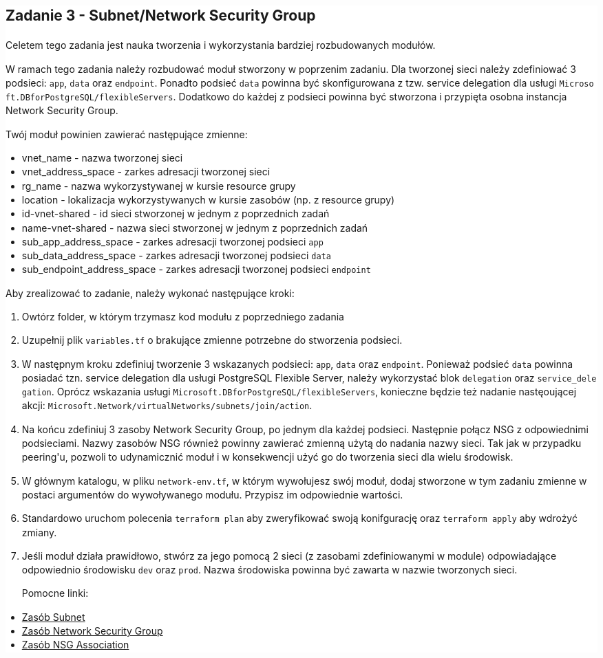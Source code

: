 ## Zadanie 3 - Subnet/Network Security Group

Celetem tego zadania jest nauka tworzenia i wykorzystania bardziej rozbudowanych modułów.

W ramach tego zadania należy rozbudować moduł stworzony w poprzenim zadaniu. Dla tworzonej sieci należy zdefiniować
3 podsieci: `app`, `data` oraz `endpoint`. Ponadto podsieć `data` powinna być skonfigurowana z tzw. service delegation
dla usługi `Microsoft.DBforPostgreSQL/flexibleServers`.
Dodatkowo do każdej z podsieci powinna być stworzona i przypięta osobna instancja Network Security Group.

Twój moduł powinien zawierać następujące zmienne:
* vnet_name             - nazwa tworzonej sieci  
* vnet_address_space    - zarkes adresacji tworzonej sieci
* rg_name               - nazwa wykorzystywanej w kursie resource grupy
* location              - lokalizacja wykorzystywanych w kursie zasobów (np. z resource grupy)
* id-vnet-shared        - id sieci stworzonej w jednym z poprzednich zadań
* name-vnet-shared      - nazwa sieci stworzonej w jednym z poprzednich zadań
* sub_app_address_space - zarkes adresacji tworzonej podsieci `app`
* sub_data_address_space - zarkes adresacji tworzonej podsieci `data`
* sub_endpoint_address_space - zarkes adresacji tworzonej podsieci `endpoint`

Aby zrealizować to zadanie, należy wykonać następujące kroki:

1. Owtórz folder, w którym trzymasz kod modułu z poprzedniego zadania
2. Uzupełnij plik `variables.tf` o brakujące zmienne potrzebne do stworzenia podsieci.
3. W następnym kroku zdefiniuj tworzenie 3 wskazanych podsieci: `app`, `data` oraz `endpoint`. Ponieważ podsieć `data` powinna 
   posiadać tzn. service delegation dla usługi PostgreSQL Flexible Server, należy wykorzystać blok `delegation` oraz 
   `service_delegation`. Oprócz wskazania usługi `Microsoft.DBforPostgreSQL/flexibleServers`, konieczne będzie też nadanie 
   nastęoującej akcji: `Microsoft.Network/virtualNetworks/subnets/join/action`.
4. Na końcu zdefiniuj 3 zasoby Network Security Group, po jednym dla każdej podsieci. Następnie połącz NSG z odpowiednimi
   podsieciami. Nazwy zasobów NSG również powinny zawierać zmienną użytą do nadania nazwy sieci. Tak jak w przypadku peering'u, 
   pozwoli to udynamicznić moduł i w konsekwencji użyć go do tworzenia sieci dla wielu środowisk.
5. W głównym katalogu, w pliku `network-env.tf`, w którym wywołujesz swój moduł, dodaj stworzone w tym zadaniu zmienne w postaci 
   argumentów do wywoływanego modułu. Przypisz im odpowiednie wartości.
6. Standardowo uruchom polecenia `terraform plan` aby zweryfikować swoją konifgurację oraz `terraform apply` aby wdrożyć zmiany.
7. Jeśli moduł działa prawidłowo, stwórz za jego pomocą 2 sieci (z zasobami zdefiniowanymi w module) odpowiadające odpowiednio
   środowisku `dev` oraz `prod`. Nazwa środowiska powinna być zawarta w nazwie tworzonych sieci.

   Pomocne linki:

* [Zasób Subnet](https://registry.terraform.io/providers/hashicorp/azurerm/latest/docs/resources/subnet)
* [Zasób Network Security Group](https://registry.terraform.io/providers/hashicorp/azurerm/latest/docs/data-sources/network_security_group)
* [Zasób NSG Association](https://registry.terraform.io/providers/hashicorp/azurerm/latest/docs/resources/subnet_network_security_group_association)
